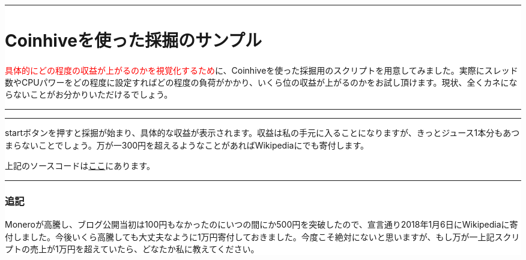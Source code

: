 ----

# Coinhiveを使った採掘のサンプル

<span style="color:red">具体的にどの程度の収益が上がるのかを視覚化するため</span>に、Coinhiveを使った採掘用のスクリプトを用意してみました。実際にスレッド数やCPUパワーをどの程度に設定すればどの程度の負荷がかかり、いくら位の収益が上がるのかをお試し頂けます。現状、全くカネにならないことがお分かりいただけるでしょう。

----


<script src="/js/coinhive.js"></script>

----

startボタンを押すと採掘が始まり、具体的な収益が表示されます。収益は私の手元に入ることになりますが、きっとジュース1本分もあつまらないことでしょう。万が一300円を超えるようなことがあればWikipediaにでも寄付します。

上記のソースコードは[ここ](https://github.com/tkihira/nmi.jp/blob/master/js/coinhive.js)にあります。

----

### 追記

Moneroが高騰し、ブログ公開当初は100円もなかったのにいつの間にか500円を突破したので、宣言通り2018年1月6日にWikipediaに寄付しました。今後いくら高騰しても大丈夫なように1万円寄付しておきました。今度こそ絶対にないと思いますが、もし万が一上記スクリプトの売上が1万円を超えていたら、どなたか私に教えてください。

